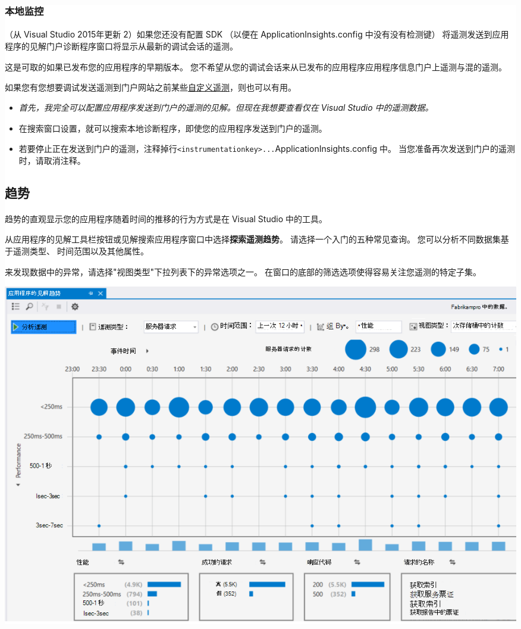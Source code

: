 
### <a name="local-monitoring"></a>本地监控



（从 Visual Studio 2015年更新 2）如果您还没有配置 SDK （以便在 ApplicationInsights.config 中没有没有检测键） 将遥测发送到应用程序的见解门户诊断程序窗口将显示从最新的调试会话的遥测。 

这是可取的如果已发布您的应用程序的早期版本。 您不希望从您的调试会话来从已发布的应用程序应用程序信息门户上遥测与混的遥测。

如果您有您想要调试发送遥测到门户网站之前某些[自定义遥测](app-insights-api-custom-events-metrics.md)，则也可以有用。


* *首先，我完全可以配置应用程序发送到门户的遥测的见解。但现在我想要查看仅在 Visual Studio 中的遥测数据。*

 * 在搜索窗口设置，就可以搜索本地诊断程序，即使您的应用程序发送到门户的遥测。
 * 若要停止正在发送到门户的遥测，注释掉行`<instrumentationkey>...`ApplicationInsights.config 中。 当您准备再次发送到门户的遥测时，请取消注释。

## <a name="trends"></a>趋势

趋势的直观显示您的应用程序随着时间的推移的行为方式是在 Visual Studio 中的工具。 

从应用程序的见解工具栏按钮或见解搜索应用程序窗口中选择**探索遥测趋势**。 请选择一个入门的五种常见查询。 您可以分析不同数据集基于遥测类型、 时间范围以及其他属性。 

来发现数据中的异常，请选择"视图类型"下拉列表下的异常选项之一。 在窗口的底部的筛选选项使得容易关注您遥测的特定子集。

![趋势](./media/app-insights-overview/51.png)
